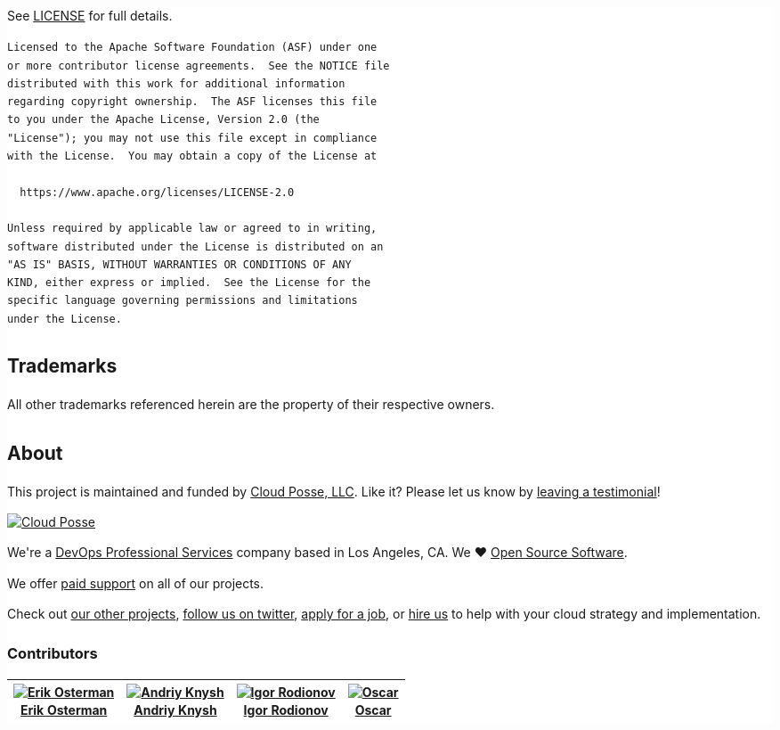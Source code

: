 See [LICENSE](LICENSE) for full details.

```text
Licensed to the Apache Software Foundation (ASF) under one
or more contributor license agreements.  See the NOTICE file
distributed with this work for additional information
regarding copyright ownership.  The ASF licenses this file
to you under the Apache License, Version 2.0 (the
"License"); you may not use this file except in compliance
with the License.  You may obtain a copy of the License at

  https://www.apache.org/licenses/LICENSE-2.0

Unless required by applicable law or agreed to in writing,
software distributed under the License is distributed on an
"AS IS" BASIS, WITHOUT WARRANTIES OR CONDITIONS OF ANY
KIND, either express or implied.  See the License for the
specific language governing permissions and limitations
under the License.
```









## Trademarks

All other trademarks referenced herein are the property of their respective owners.

## About

This project is maintained and funded by [Cloud Posse, LLC][website]. Like it? Please let us know by [leaving a testimonial][testimonial]!

[![Cloud Posse][logo]][website]

We're a [DevOps Professional Services][hire] company based in Los Angeles, CA. We ❤️  [Open Source Software][we_love_open_source].

We offer [paid support][commercial_support] on all of our projects.

Check out [our other projects][github], [follow us on twitter][twitter], [apply for a job][jobs], or [hire us][hire] to help with your cloud strategy and implementation.



### Contributors


|  [![Erik Osterman][osterman_avatar]][osterman_homepage]<br/>[Erik Osterman][osterman_homepage] | [![Andriy Knysh][aknysh_avatar]][aknysh_homepage]<br/>[Andriy Knysh][aknysh_homepage] | [![Igor Rodionov][goruha_avatar]][goruha_homepage]<br/>[Igor Rodionov][goruha_homepage] | [![Oscar][osulli_avatar]][osulli_homepage]<br/>[Oscar][osulli_homepage] |
|---|---|---|---|



  [osterman_homepage]: https://github.com/osterman
  [osterman_avatar]: http://s.gravatar.com/avatar/88c480d4f73b813904e00a5695a454cb?s=144


  [aknysh_homepage]: https://github.com/aknysh/
  [aknysh_avatar]: https://avatars0.githubusercontent.com/u/7356997?v=4&u=ed9ce1c9151d552d985bdf5546772e14ef7ab617&s=144


  [goruha_homepage]: https://github.com/goruha/
  [goruha_avatar]: http://s.gravatar.com/avatar/bc70834d32ed4517568a1feb0b9be7e2?s=144
  [osulli_homepage]: https://github.com/osulli/
  [osulli_avatar]: https://avatars1.githubusercontent.com/u/46930728?v=4&s=144
  [logo]: https://cloudposse.com/logo-300x69.svg
  [docs]: https://cpco.io/docs?utm_source=github&utm_medium=readme&utm_campaign=cloudposse/terraform-aws-eks-cluster&utm_content=docs
  [website]: https://cpco.io/homepage?utm_source=github&utm_medium=readme&utm_campaign=cloudposse/terraform-aws-eks-cluster&utm_content=website
  [github]: https://cpco.io/github?utm_source=github&utm_medium=readme&utm_campaign=cloudposse/terraform-aws-eks-cluster&utm_content=github
  [jobs]: https://cpco.io/jobs?utm_source=github&utm_medium=readme&utm_campaign=cloudposse/terraform-aws-eks-cluster&utm_content=jobs
  [hire]: https://cpco.io/hire?utm_source=github&utm_medium=readme&utm_campaign=cloudposse/terraform-aws-eks-cluster&utm_content=hire
  [slack]: https://cpco.io/slack?utm_source=github&utm_medium=readme&utm_campaign=cloudposse/terraform-aws-eks-cluster&utm_content=slack
  [linkedin]: https://cpco.io/linkedin?utm_source=github&utm_medium=readme&utm_campaign=cloudposse/terraform-aws-eks-cluster&utm_content=linkedin
  [twitter]: https://cpco.io/twitter?utm_source=github&utm_medium=readme&utm_campaign=cloudposse/terraform-aws-eks-cluster&utm_content=twitter
  [testimonial]: https://cpco.io/leave-testimonial?utm_source=github&utm_medium=readme&utm_campaign=cloudposse/terraform-aws-eks-cluster&utm_content=testimonial
  [office_hours]: https://cloudposse.com/office-hours?utm_source=github&utm_medium=readme&utm_campaign=cloudposse/terraform-aws-eks-cluster&utm_content=office_hours
  [newsletter]: https://cpco.io/newsletter?utm_source=github&utm_medium=readme&utm_campaign=cloudposse/terraform-aws-eks-cluster&utm_content=newsletter
  [discourse]: https://ask.sweetops.com/?utm_source=github&utm_medium=readme&utm_campaign=cloudposse/terraform-aws-eks-cluster&utm_content=discourse
  [email]: https://cpco.io/email?utm_source=github&utm_medium=readme&utm_campaign=cloudposse/terraform-aws-eks-cluster&utm_content=email
  [commercial_support]: https://cpco.io/commercial-support?utm_source=github&utm_medium=readme&utm_campaign=cloudposse/terraform-aws-eks-cluster&utm_content=commercial_support
  [we_love_open_source]: https://cpco.io/we-love-open-source?utm_source=github&utm_medium=readme&utm_campaign=cloudposse/terraform-aws-eks-cluster&utm_content=we_love_open_source
  [terraform_modules]: https://cpco.io/terraform-modules?utm_source=github&utm_medium=readme&utm_campaign=cloudposse/terraform-aws-eks-cluster&utm_content=terraform_modules
  [readme_header_img]: https://cloudposse.com/readme/header/img
  [readme_header_link]: https://cloudposse.com/readme/header/link?utm_source=github&utm_medium=readme&utm_campaign=cloudposse/terraform-aws-eks-cluster&utm_content=readme_header_link
  [readme_footer_img]: https://cloudposse.com/readme/footer/img
  [readme_footer_link]: https://cloudposse.com/readme/footer/link?utm_source=github&utm_medium=readme&utm_campaign=cloudposse/terraform-aws-eks-cluster&utm_content=readme_footer_link
  [readme_commercial_support_img]: https://cloudposse.com/readme/commercial-support/img
  [readme_commercial_support_link]: https://cloudposse.com/readme/commercial-support/link?utm_source=github&utm_medium=readme&utm_campaign=cloudposse/terraform-aws-eks-cluster&utm_content=readme_commercial_support_link
  [share_twitter]: https://twitter.com/intent/tweet/?text=terraform-aws-eks-cluster&url=https://github.com/cloudposse/terraform-aws-eks-cluster
  [share_linkedin]: https://www.linkedin.com/shareArticle?mini=true&title=terraform-aws-eks-cluster&url=https://github.com/cloudposse/terraform-aws-eks-cluster
  [share_reddit]: https://reddit.com/submit/?url=https://github.com/cloudposse/terraform-aws-eks-cluster
  [share_facebook]: https://facebook.com/sharer/sharer.php?u=https://github.com/cloudposse/terraform-aws-eks-cluster
  [share_googleplus]: https://plus.google.com/share?url=https://github.com/cloudposse/terraform-aws-eks-cluster
  [share_email]: mailto:?subject=terraform-aws-eks-cluster&body=https://github.com/cloudposse/terraform-aws-eks-cluster
  [beacon]: https://ga-beacon.cloudposse.com/UA-76589703-4/cloudposse/terraform-aws-eks-cluster?pixel&cs=github&cm=readme&an=terraform-aws-eks-cluster